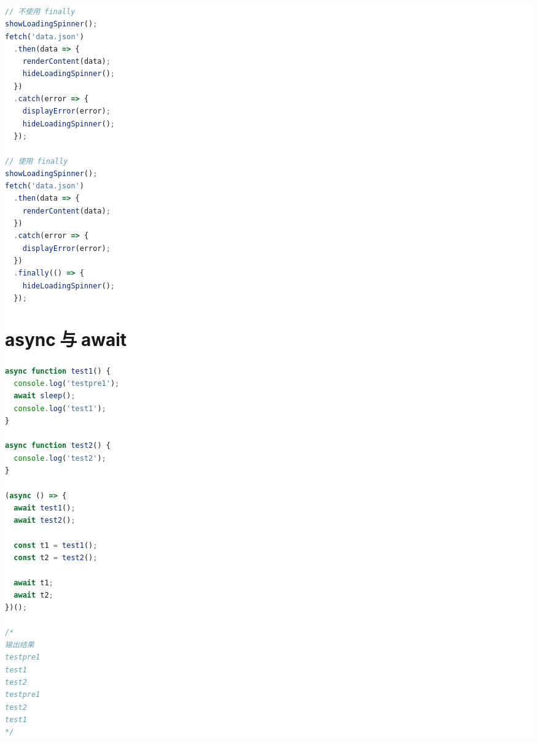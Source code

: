 ```js
// 不使用 finally
showLoadingSpinner();
fetch('data.json')
  .then(data => {
    renderContent(data);
    hideLoadingSpinner();
  })
  .catch(error => {
    displayError(error);
    hideLoadingSpinner();
  });

// 使用 finally
showLoadingSpinner();
fetch('data.json')
  .then(data => {
    renderContent(data);
  })
  .catch(error => {
    displayError(error);
  })
  .finally(() => {
    hideLoadingSpinner();
  });
```

# async 与 await

```js
async function test1() {
  console.log('testpre1');
  await sleep();
  console.log('test1');
}

async function test2() {
  console.log('test2');
}

(async () => {
  await test1();
  await test2();

  const t1 = test1();
  const t2 = test2();

  await t1;
  await t2;
})();

/*
输出结果
testpre1
test1
test2
testpre1
test2
test1
*/
```
